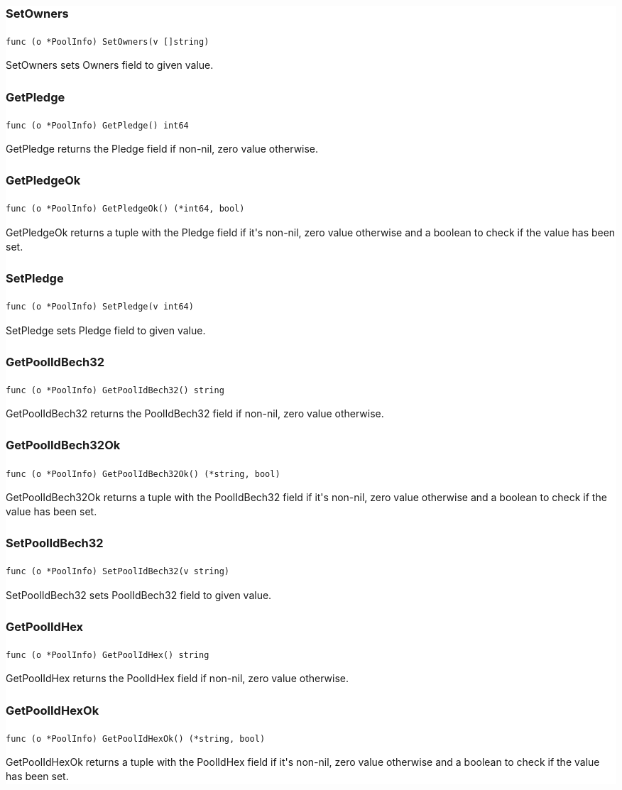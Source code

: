### SetOwners

`func (o *PoolInfo) SetOwners(v []string)`

SetOwners sets Owners field to given value.


### GetPledge

`func (o *PoolInfo) GetPledge() int64`

GetPledge returns the Pledge field if non-nil, zero value otherwise.

### GetPledgeOk

`func (o *PoolInfo) GetPledgeOk() (*int64, bool)`

GetPledgeOk returns a tuple with the Pledge field if it's non-nil, zero value otherwise
and a boolean to check if the value has been set.

### SetPledge

`func (o *PoolInfo) SetPledge(v int64)`

SetPledge sets Pledge field to given value.


### GetPoolIdBech32

`func (o *PoolInfo) GetPoolIdBech32() string`

GetPoolIdBech32 returns the PoolIdBech32 field if non-nil, zero value otherwise.

### GetPoolIdBech32Ok

`func (o *PoolInfo) GetPoolIdBech32Ok() (*string, bool)`

GetPoolIdBech32Ok returns a tuple with the PoolIdBech32 field if it's non-nil, zero value otherwise
and a boolean to check if the value has been set.

### SetPoolIdBech32

`func (o *PoolInfo) SetPoolIdBech32(v string)`

SetPoolIdBech32 sets PoolIdBech32 field to given value.


### GetPoolIdHex

`func (o *PoolInfo) GetPoolIdHex() string`

GetPoolIdHex returns the PoolIdHex field if non-nil, zero value otherwise.

### GetPoolIdHexOk

`func (o *PoolInfo) GetPoolIdHexOk() (*string, bool)`

GetPoolIdHexOk returns a tuple with the PoolIdHex field if it's non-nil, zero value otherwise
and a boolean to check if the value has been set.
